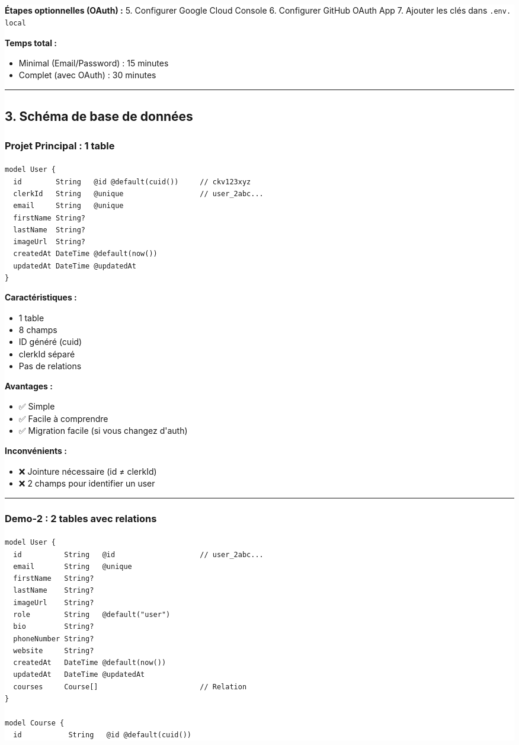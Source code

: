 **Étapes optionnelles (OAuth) :**
5. Configurer Google Cloud Console
6. Configurer GitHub OAuth App
7. Ajouter les clés dans `.env.local`

**Temps total :**
- Minimal (Email/Password) : 15 minutes
- Complet (avec OAuth) : 30 minutes

---

## 3. Schéma de base de données

### Projet Principal : 1 table

```prisma
model User {
  id        String   @id @default(cuid())     // ckv123xyz
  clerkId   String   @unique                  // user_2abc...
  email     String   @unique
  firstName String?
  lastName  String?
  imageUrl  String?
  createdAt DateTime @default(now())
  updatedAt DateTime @updatedAt
}
```

**Caractéristiques :**
- 1 table
- 8 champs
- ID généré (cuid)
- clerkId séparé
- Pas de relations

**Avantages :**
- ✅ Simple
- ✅ Facile à comprendre
- ✅ Migration facile (si vous changez d'auth)

**Inconvénients :**
- ❌ Jointure nécessaire (id ≠ clerkId)
- ❌ 2 champs pour identifier un user

---

### Demo-2 : 2 tables avec relations

```prisma
model User {
  id          String   @id                    // user_2abc...
  email       String   @unique
  firstName   String?
  lastName    String?
  imageUrl    String?
  role        String   @default("user")
  bio         String?
  phoneNumber String?
  website     String?
  createdAt   DateTime @default(now())
  updatedAt   DateTime @updatedAt
  courses     Course[]                        // Relation
}

model Course {
  id           String   @id @default(cuid())
```